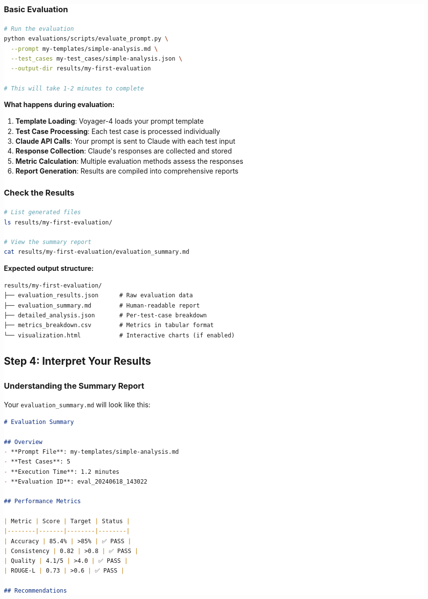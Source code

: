 ### Basic Evaluation

```bash
# Run the evaluation
python evaluations/scripts/evaluate_prompt.py \
  --prompt my-templates/simple-analysis.md \
  --test_cases my-test_cases/simple-analysis.json \
  --output-dir results/my-first-evaluation

# This will take 1-2 minutes to complete
```

**What happens during evaluation:**

1. **Template Loading**: Voyager-4 loads your prompt template
2. **Test Case Processing**: Each test case is processed individually
3. **Claude API Calls**: Your prompt is sent to Claude with each test input
4. **Response Collection**: Claude's responses are collected and stored
5. **Metric Calculation**: Multiple evaluation methods assess the responses
6. **Report Generation**: Results are compiled into comprehensive reports

### Check the Results

```bash
# List generated files
ls results/my-first-evaluation/

# View the summary report
cat results/my-first-evaluation/evaluation_summary.md
```

**Expected output structure:**
```
results/my-first-evaluation/
├── evaluation_results.json      # Raw evaluation data
├── evaluation_summary.md        # Human-readable report
├── detailed_analysis.json       # Per-test-case breakdown
├── metrics_breakdown.csv        # Metrics in tabular format
└── visualization.html           # Interactive charts (if enabled)
```

## Step 4: Interpret Your Results

### Understanding the Summary Report

Your `evaluation_summary.md` will look like this:

```markdown
# Evaluation Summary

## Overview
- **Prompt File**: my-templates/simple-analysis.md
- **Test Cases**: 5
- **Execution Time**: 1.2 minutes
- **Evaluation ID**: eval_20240618_143022

## Performance Metrics

| Metric | Score | Target | Status |
|--------|-------|--------|--------|
| Accuracy | 85.4% | >85% | ✅ PASS |
| Consistency | 0.82 | >0.8 | ✅ PASS |
| Quality | 4.1/5 | >4.0 | ✅ PASS |
| ROUGE-L | 0.73 | >0.6 | ✅ PASS |

## Recommendations
```